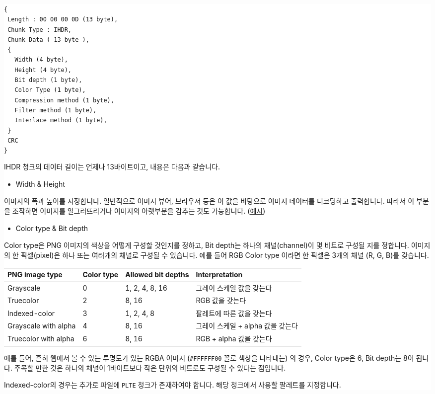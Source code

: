 ```
{
 Length : 00 00 00 0D (13 byte),
 Chunk Type : IHDR,
 Chunk Data ( 13 byte ),
 {
   Width (4 byte),
   Height (4 byte),
   Bit depth (1 byte),
   Color Type (1 byte),
   Compression method (1 byte),
   Filter method (1 byte),
   Interlace method (1 byte),
 }
 CRC
}
```

IHDR 청크의 데이터 길이는 언제나 13바이트이고,
내용은 다음과 같습니다.

- Width & Height

이미지의 폭과 높이를 지정합니다.
일반적으로 이미지 뷰어, 브라우저 등은 이 값을 바탕으로
이미지 데이터를 디코딩하고 출력합니다.
따라서 이 부분을 조작하면 이미지를 일그러뜨리거나 이미지의 아랫부분을 감추는 것도
가능합니다. ([예시](https://github.com/ryanking13/png-unhide))

- Color type & Bit depth

Color type은 PNG 이미지의 색상을 어떻게 구성할 것인지를 정하고,
Bit depth는 하나의 채널(channel)이 몇 비트로 구성될 지를 정합니다.
이미지의 한 픽셀(pixel)은 하나 또는 여러개의 채널로 구성될 수 있습니다.
예를 들어 RGB Color type 이라면 한 픽셀은 3개의 채널 (R, G, B)를 갖습니다.

| PNG image type       | Color type | Allowed bit depths | Interpretation                    |
| :------------------- | :--------- | :----------------- | :-------------------------------- |
| Grayscale            | 0          | 1, 2, 4, 8, 16     | 그레이 스케일 값을 갖는다         |
| Truecolor            | 2          | 8, 16              | RGB 값을 갖는다                   |
| Indexed-color        | 3          | 1, 2, 4, 8         | 팔레트에 따른 값을 갖는다         |
| Grayscale with alpha | 4          | 8, 16              | 그레이 스케일 + alpha 값을 갖는다 |
| Truecolor with alpha | 6          | 8, 16              | RGB + alpha 값을 갖는다           |

예를 들어, 흔히 웹에서 볼 수 있는 투명도가 있는 RGBA 이미지
(`#FFFFFF00` 꼴로 색상을 나타내는) 의 경우,
Color type은 6, Bit depth는 8이 됩니다.
주목할 만한 것은 하나의 채널이 1바이트보다 작은 단위의 비트로도
구성될 수 있다는 점입니다.

Indexed-color의 경우는 추가로 파일에 `PLTE` 청크가 존재하여야 합니다.
해당 청크에서 사용할 팔레트를 지정합니다.
